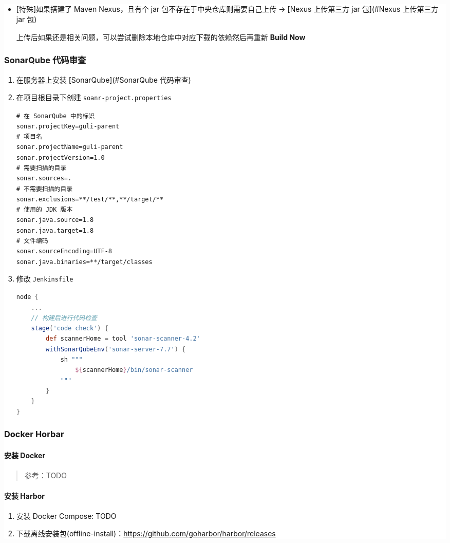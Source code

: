 - [特殊]如果搭建了 Maven Nexus，且有个 jar 包不存在于中央仓库则需要自己上传 -> [Nexus 上传第三方 jar 包](#Nexus 上传第三方 jar 包)

  上传后如果还是相关问题，可以尝试删除本地仓库中对应下载的依赖然后再重新 **Build Now**

### SonarQube 代码审查

1. 在服务器上安装 [SonarQube](#SonarQube 代码审查)

3. 在项目根目录下创建 `soanr-project.properties`

   ```properties
   # 在 SonarQube 中的标识
   sonar.projectKey=guli-parent
   # 项目名
   sonar.projectName=guli-parent
   sonar.projectVersion=1.0
   # 需要扫描的目录
   sonar.sources=.
   # 不需要扫描的目录
   sonar.exclusions=**/test/**,**/target/**
   # 使用的 JDK 版本
   sonar.java.source=1.8
   sonar.java.target=1.8
   # 文件编码
   sonar.sourceEncoding=UTF-8
   sonar.java.binaries=**/target/classes
   ```

4. 修改 `Jenkinsfile`

   ```groovy
   node {
       ...
       // 构建后进行代码检查
       stage('code check') {
           def scannerHome = tool 'sonar-scanner-4.2'
           withSonarQubeEnv('sonar-server-7.7') {
               sh """
                   ${scannerHome}/bin/sonar-scanner
               """
           }
       }
   }
   ```

### Docker Horbar

#### 安装 Docker

> 参考：TODO

#### 安装 Harbor

1. 安装 Docker Compose: TODO

2. 下载离线安装包(offline-install)：https://github.com/goharbor/harbor/releases
